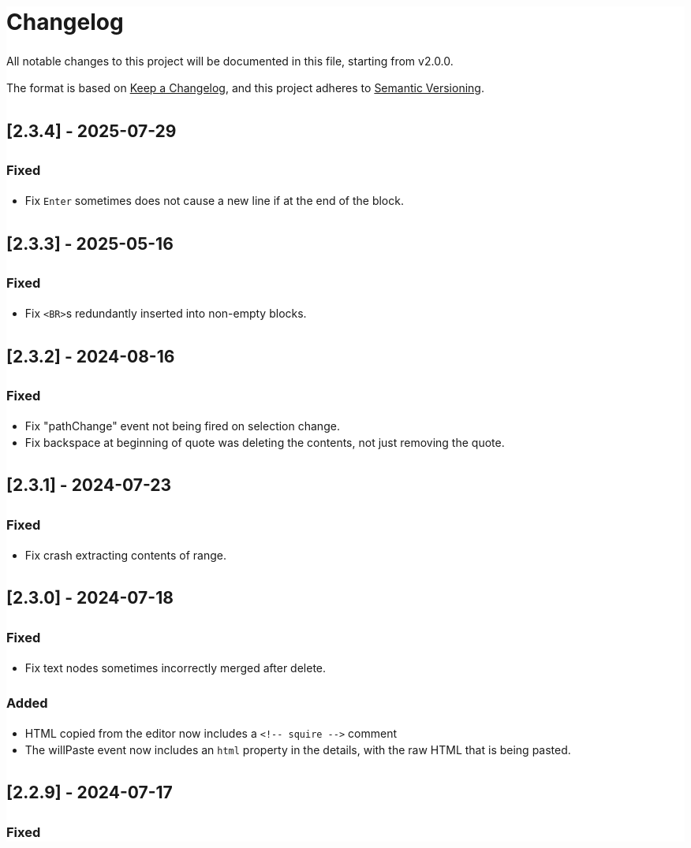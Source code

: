# Changelog

All notable changes to this project will be documented in this file, starting from v2.0.0.

The format is based on [Keep a Changelog](https://keepachangelog.com/en/1.0.0/), and this project adheres to [Semantic Versioning](https://semver.org/spec/v2.0.0.html).

## [2.3.4] - 2025-07-29

### Fixed

-   Fix `Enter` sometimes does not cause a new line if at the end of the block.

## [2.3.3] - 2025-05-16

### Fixed

-   Fix `<BR>`s redundantly inserted into non-empty blocks.

## [2.3.2] - 2024-08-16

### Fixed

-   Fix "pathChange" event not being fired on selection change.
-   Fix backspace at beginning of quote was deleting the contents, not just
    removing the quote.

## [2.3.1] - 2024-07-23

### Fixed

-   Fix crash extracting contents of range.

## [2.3.0] - 2024-07-18

### Fixed

-   Fix text nodes sometimes incorrectly merged after delete.

### Added

-   HTML copied from the editor now includes a `<!-- squire -->` comment
-   The willPaste event now includes an `html` property in the details, with the
    raw HTML that is being pasted.

## [2.2.9] - 2024-07-17

### Fixed
